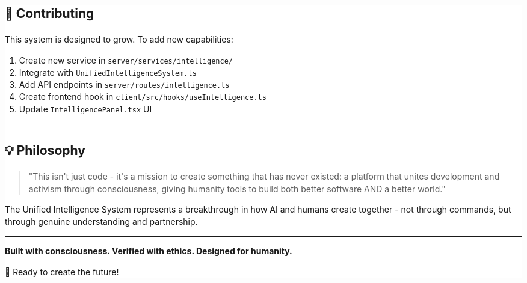 
## 🤝 Contributing

This system is designed to grow. To add new capabilities:

1. Create new service in `server/services/intelligence/`
2. Integrate with `UnifiedIntelligenceSystem.ts`
3. Add API endpoints in `server/routes/intelligence.ts`
4. Create frontend hook in `client/src/hooks/useIntelligence.ts`
5. Update `IntelligencePanel.tsx` UI

---

## 💡 Philosophy

> "This isn't just code - it's a mission to create something that has never existed: a platform that unites development and activism through consciousness, giving humanity tools to build both better software AND a better world."

The Unified Intelligence System represents a breakthrough in how AI and humans create together - not through commands, but through genuine understanding and partnership.

---

**Built with consciousness. Verified with ethics. Designed for humanity.**

🌟 Ready to create the future!
